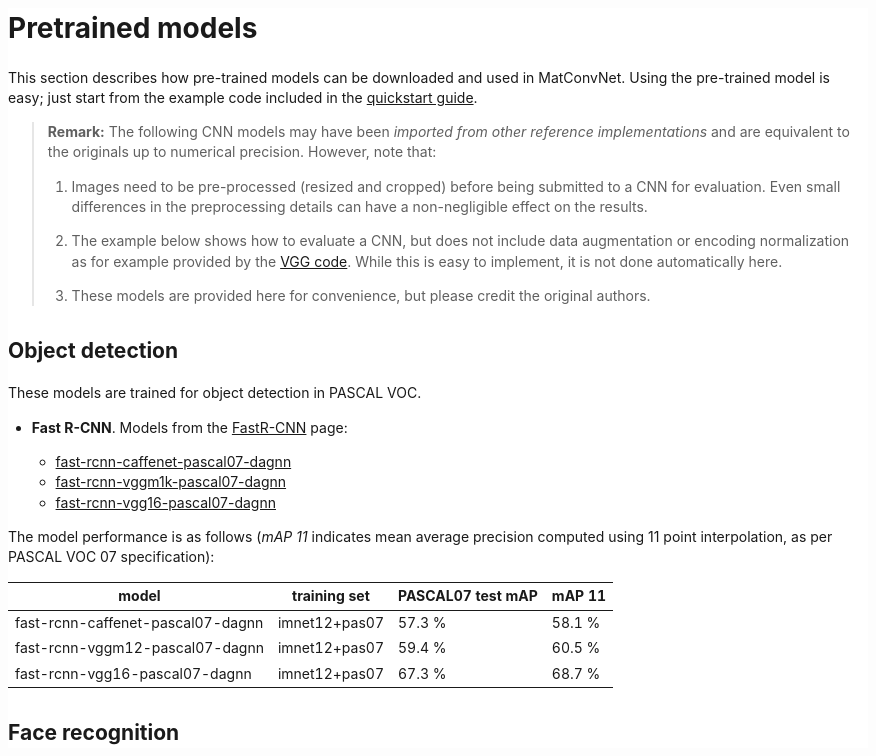 # Pretrained models

This section describes how pre-trained models can be downloaded and
used in MatConvNet. Using the pre-trained model is easy; just start
from the example code included in the [quickstart guide](quick.md).

> **Remark:** The following CNN models may have been *imported from
> other reference implementations* and are equivalent to the originals
> up to numerical precision. However, note that:
>
> 1.  Images need to be pre-processed (resized and cropped) before
>     being submitted to a CNN for evaluation. Even small differences
>     in the preprocessing details can have a non-negligible effect
>     on the results.
>
> 2.  The example below shows how to evaluate a CNN, but does not
>     include data augmentation or encoding normalization as for
>     example provided by the
>     [VGG code](http://www.robots.ox.ac.uk/~vgg/research/deep_eval).
>     While this is easy to implement, it is not done automatically
>     here.
>
> 3.  These models are provided here for convenience, but please
>     credit the original authors.


## Object detection

These models are trained for object detection in PASCAL VOC.

- **Fast R-CNN**. Models from the [FastR-CNN](https://github.com/rbgirshick/fast-rcnn) page:

    - [fast-rcnn-caffenet-pascal07-dagnn](models/fast-rcnn-caffenet-pascal07-dagnn.mat) [<i class="fa fa-file-image-o"></i>](models/fast-rcnn-caffenet-pascal07-dagnn.svg)
    - [fast-rcnn-vggm1k-pascal07-dagnn](models/fast-rcnn-vggm1k-pascal07-dagnn.mat) [<i class="fa fa-file-image-o"></i>](models/fast-rcnn-vggm1k-pascal07-dagnn.svg)
    - [fast-rcnn-vgg16-pascal07-dagnn](models/fast-rcnn-vgg16-pascal07-dagnn.mat) [<i class="fa fa-file-image-o"></i>](models/fast-rcnn-vgg16-pascal07-dagnn.svg)

The model performance is as follows (*mAP 11* indicates mean average precision computed using 11 point interpolation, as per PASCAL VOC 07 specification):

|model                                | training set | PASCAL07 test mAP | mAP 11 |
|-------------------------------------|--------------| ------------------|--------|
|fast-rcnn-caffenet-pascal07-dagnn    | imnet12+pas07| 57.3 %            | 58.1 % |
|fast-rcnn-vggm12-pascal07-dagnn      | imnet12+pas07| 59.4 %            | 60.5 % |
|fast-rcnn-vgg16-pascal07-dagnn       | imnet12+pas07| 67.3 %            | 68.7 % |

## Face recognition
